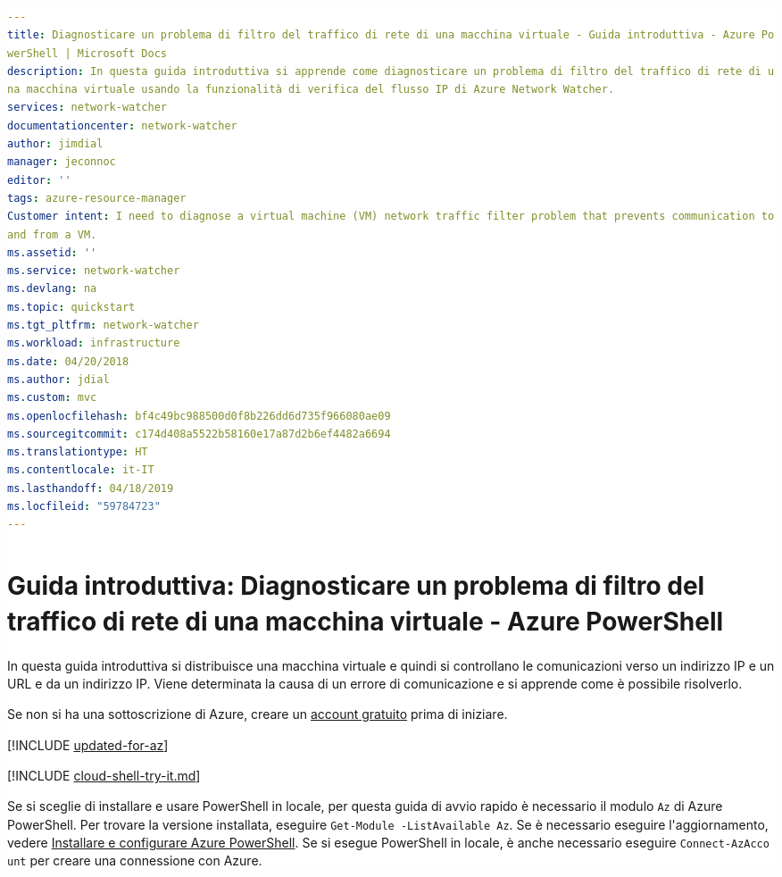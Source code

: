 ```yaml
---
title: Diagnosticare un problema di filtro del traffico di rete di una macchina virtuale - Guida introduttiva - Azure PowerShell | Microsoft Docs
description: In questa guida introduttiva si apprende come diagnosticare un problema di filtro del traffico di rete di una macchina virtuale usando la funzionalità di verifica del flusso IP di Azure Network Watcher.
services: network-watcher
documentationcenter: network-watcher
author: jimdial
manager: jeconnoc
editor: ''
tags: azure-resource-manager
Customer intent: I need to diagnose a virtual machine (VM) network traffic filter problem that prevents communication to and from a VM.
ms.assetid: ''
ms.service: network-watcher
ms.devlang: na
ms.topic: quickstart
ms.tgt_pltfrm: network-watcher
ms.workload: infrastructure
ms.date: 04/20/2018
ms.author: jdial
ms.custom: mvc
ms.openlocfilehash: bf4c49bc988500d0f8b226dd6d735f966080ae09
ms.sourcegitcommit: c174d408a5522b58160e17a87d2b6ef4482a6694
ms.translationtype: HT
ms.contentlocale: it-IT
ms.lasthandoff: 04/18/2019
ms.locfileid: "59784723"
---
```

# <a name="quickstart-diagnose-a-virtual-machine-network-traffic-filter-problem---azure-powershell"></a>Guida introduttiva: Diagnosticare un problema di filtro del traffico di rete di una macchina virtuale - Azure PowerShell

In questa guida introduttiva si distribuisce una macchina virtuale e quindi si controllano le comunicazioni verso un indirizzo IP e un URL e da un indirizzo IP. Viene determinata la causa di un errore di comunicazione e si apprende come è possibile risolverlo.

Se non si ha una sottoscrizione di Azure, creare un [account gratuito](https://azure.microsoft.com/free/?WT.mc_id=A261C142F) prima di iniziare.

[!INCLUDE [updated-for-az](../../includes/updated-for-az.md)]

[!INCLUDE [cloud-shell-try-it.md](../../includes/cloud-shell-powershell.md)]

Se si sceglie di installare e usare PowerShell in locale, per questa guida di avvio rapido è necessario il modulo `Az` di Azure PowerShell. Per trovare la versione installata, eseguire `Get-Module -ListAvailable Az`. Se è necessario eseguire l'aggiornamento, vedere [Installare e configurare Azure PowerShell](/powershell/azure/install-Az-ps). Se si esegue PowerShell in locale, è anche necessario eseguire `Connect-AzAccount` per creare una connessione con Azure.
